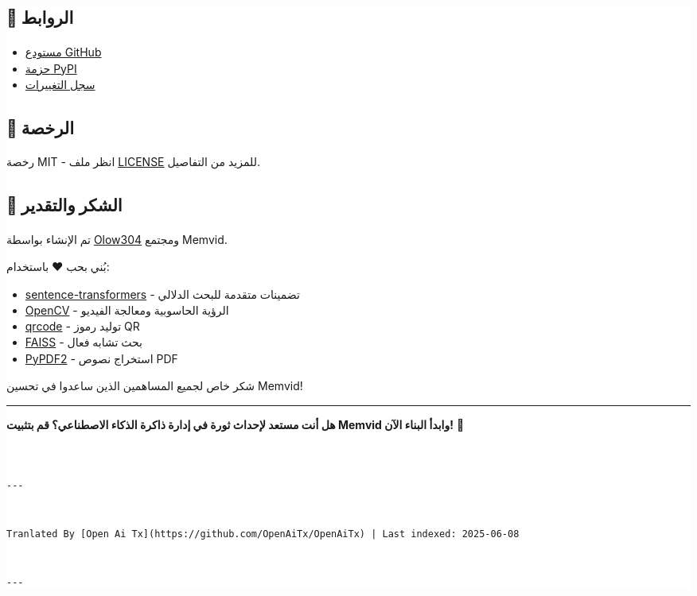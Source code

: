## 🔗 الروابط

- [مستودع GitHub](https://github.com/olow304/memvid)
- [حزمة PyPI](https://pypi.org/project/memvid)
- [سجل التغييرات](https://github.com/olow304/memvid/releases)


## 📄 الرخصة

رخصة MIT - انظر ملف [LICENSE](https://raw.githubusercontent.com/Olow304/memvid/main/LICENSE) للمزيد من التفاصيل.

## 🙏 الشكر والتقدير

تم الإنشاء بواسطة [Olow304](https://github.com/olow304) ومجتمع Memvid.

بُني بحب ❤️ باستخدام:
- [sentence-transformers](https://www.sbert.net/) - تضمينات متقدمة للبحث الدلالي
- [OpenCV](https://opencv.org/) - الرؤية الحاسوبية ومعالجة الفيديو
- [qrcode](https://github.com/lincolnloop/python-qrcode) - توليد رموز QR
- [FAISS](https://github.com/facebookresearch/faiss) - بحث تشابه فعال
- [PyPDF2](https://github.com/py-pdf/pypdf) - استخراج نصوص PDF

شكر خاص لجميع المساهمين الذين ساعدوا في تحسين Memvid!

---

**هل أنت مستعد لإحداث ثورة في إدارة ذاكرة الذكاء الاصطناعي؟ قم بتثبيت Memvid وابدأ البناء الآن!** 🚀
```


---


Tranlated By [Open Ai Tx](https://github.com/OpenAiTx/OpenAiTx) | Last indexed: 2025-06-08


---